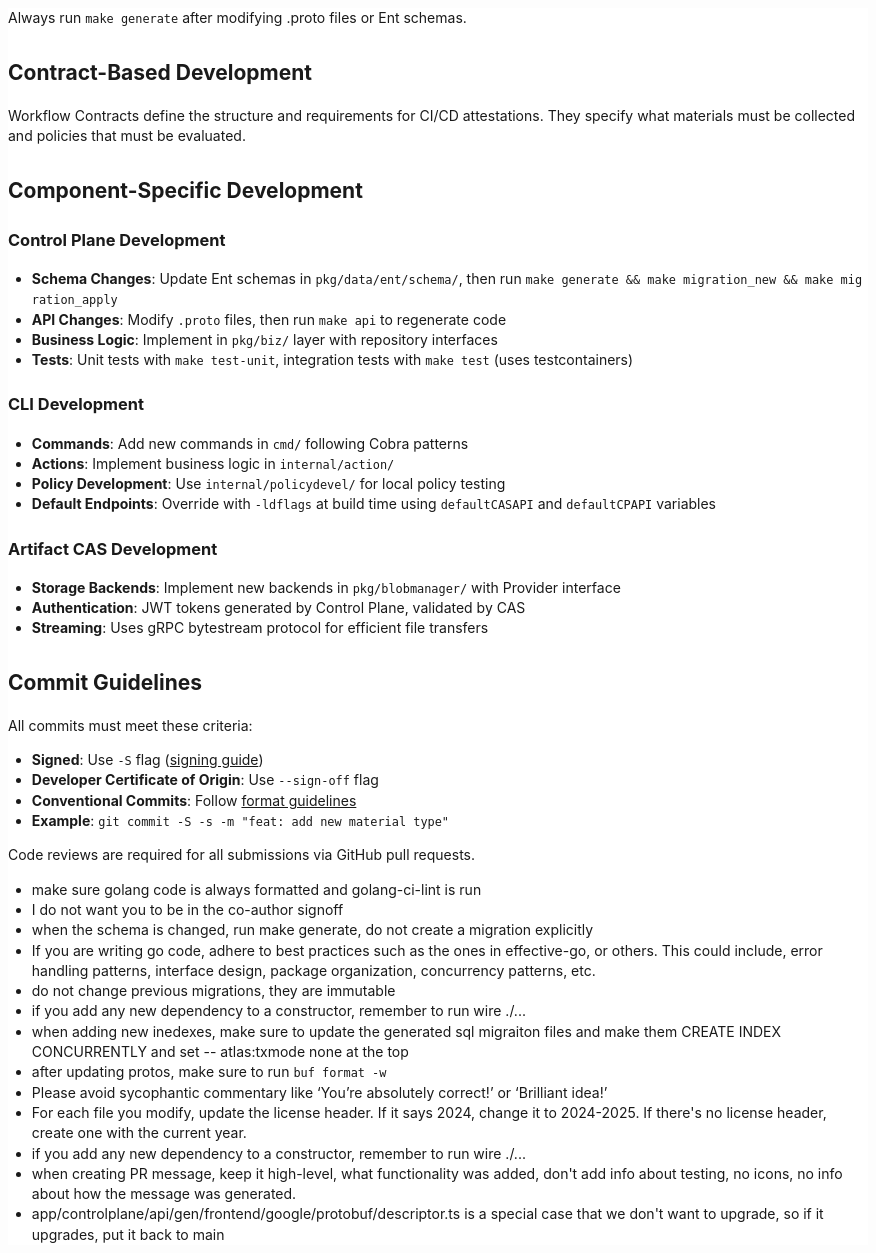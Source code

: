 Always run `make generate` after modifying .proto files or Ent schemas.

## Contract-Based Development

Workflow Contracts define the structure and requirements for CI/CD attestations. They specify what materials must be collected and policies that must be evaluated.

## Component-Specific Development

### Control Plane Development
- **Schema Changes**: Update Ent schemas in `pkg/data/ent/schema/`, then run `make generate && make migration_new && make migration_apply`
- **API Changes**: Modify `.proto` files, then run `make api` to regenerate code
- **Business Logic**: Implement in `pkg/biz/` layer with repository interfaces
- **Tests**: Unit tests with `make test-unit`, integration tests with `make test` (uses testcontainers)

### CLI Development
- **Commands**: Add new commands in `cmd/` following Cobra patterns
- **Actions**: Implement business logic in `internal/action/`
- **Policy Development**: Use `internal/policydevel/` for local policy testing
- **Default Endpoints**: Override with `-ldflags` at build time using `defaultCASAPI` and `defaultCPAPI` variables

### Artifact CAS Development
- **Storage Backends**: Implement new backends in `pkg/blobmanager/` with Provider interface
- **Authentication**: JWT tokens generated by Control Plane, validated by CAS
- **Streaming**: Uses gRPC bytestream protocol for efficient file transfers

## Commit Guidelines

All commits must meet these criteria:
- **Signed**: Use `-S` flag ([signing guide](https://docs.github.com/en/authentication/managing-commit-signature-verification/signing-commits))
- **Developer Certificate of Origin**: Use `--sign-off` flag
- **Conventional Commits**: Follow [format guidelines](https://www.conventionalcommits.org/en/v1.0.0)
- **Example**: `git commit -S -s -m "feat: add new material type"`

Code reviews are required for all submissions via GitHub pull requests.
- make sure golang code is always formatted and golang-ci-lint is run
- I do not want you to be in the co-author signoff
- when the schema is changed, run make generate, do not create a migration explicitly
- If you are writing go code, adhere to best practices such as the ones in effective-go, or others. This could include, error handling patterns, interface design, package organization, concurrency patterns, etc.
- do not change previous migrations, they are immutable
- if you add any new dependency to a constructor, remember to run wire ./...
- when adding new inedexes, make sure to update the generated sql migraiton files and make them CREATE INDEX CONCURRENTLY and set -- atlas:txmode none at the top
- after updating protos, make sure to run `buf format -w`
- Please avoid sycophantic commentary like ‘You’re absolutely correct!’ or ‘Brilliant idea!’
- For each file you modify, update the license header. If it says 2024, change it to 2024-2025. If there's no license header, create one with the current year.
- if you add any new dependency to a constructor, remember to run wire ./...
- when creating PR message, keep it high-level, what functionality was added, don't add info about testing, no icons, no info about how the message was generated.
- app/controlplane/api/gen/frontend/google/protobuf/descriptor.ts is a special case that we don't want to upgrade, so if it upgrades, put it back to main